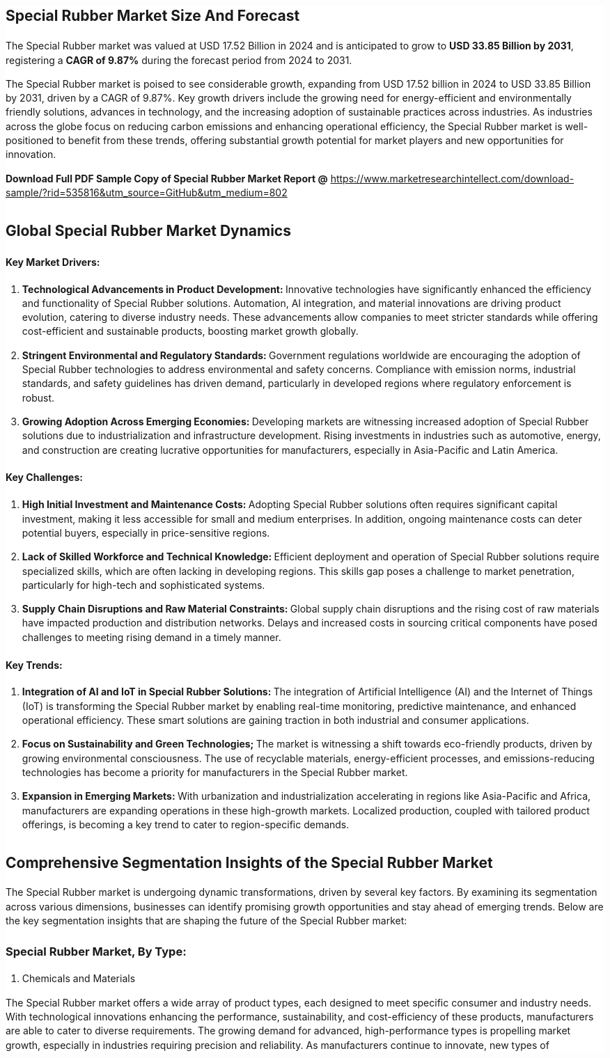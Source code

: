 <h2>Special Rubber Market Size And Forecast</h2><p>The Special Rubber market was valued at USD 17.52 Billion in 2024 and is anticipated to grow to <strong>USD 33.85 Billion by 2031</strong>, registering a <strong>CAGR of 9.87%</strong> during the forecast period from 2024 to 2031.</p><p>The Special Rubber market is poised to see considerable growth, expanding from USD 17.52 billion in 2024 to USD 33.85 Billion by 2031, driven by a CAGR of 9.87%. Key growth drivers include the growing need for energy-efficient and environmentally friendly solutions, advances in technology, and the increasing adoption of sustainable practices across industries. As industries across the globe focus on reducing carbon emissions and enhancing operational efficiency, the Special Rubber market is well-positioned to benefit from these trends, offering substantial growth potential for market players and new opportunities for innovation.</p><p><strong>Download Full PDF Sample Copy of Special Rubber Market Report @</strong>&nbsp;<a href="https://www.marketresearchintellect.com/download-sample/?rid=535816&amp;utm_source=GitHub&amp;utm_medium=802">https://www.marketresearchintellect.com/download-sample/?rid=535816&amp;utm_source=GitHub&amp;utm_medium=802</a></p><h2>Global Special Rubber Market Dynamics</h2><h4><strong>Key Market Drivers:</strong></h4><ol><li><p><strong>Technological Advancements in Product Development:&nbsp;</strong>Innovative technologies have significantly enhanced the efficiency and functionality of Special Rubber solutions. Automation, AI integration, and material innovations are driving product evolution, catering to diverse industry needs. These advancements allow companies to meet stricter standards while offering cost-efficient and sustainable products, boosting market growth globally.</p></li><li><p><strong>Stringent Environmental and Regulatory Standards:&nbsp;</strong>Government regulations worldwide are encouraging the adoption of Special Rubber technologies to address environmental and safety concerns. Compliance with emission norms, industrial standards, and safety guidelines has driven demand, particularly in developed regions where regulatory enforcement is robust.</p></li><li><p><strong>Growing Adoption Across Emerging Economies:&nbsp;</strong>Developing markets are witnessing increased adoption of Special Rubber solutions due to industrialization and infrastructure development. Rising investments in industries such as automotive, energy, and construction are creating lucrative opportunities for manufacturers, especially in Asia-Pacific and Latin America.</p></li></ol><h4><strong>Key Challenges:</strong></h4><ol><li><p><strong>High Initial Investment and Maintenance Costs:&nbsp;</strong>Adopting Special Rubber solutions often requires significant capital investment, making it less accessible for small and medium enterprises. In addition, ongoing maintenance costs can deter potential buyers, especially in price-sensitive regions.</p></li><li><p><strong>Lack of Skilled Workforce and Technical Knowledge:&nbsp;</strong>Efficient deployment and operation of Special Rubber solutions require specialized skills, which are often lacking in developing regions. This skills gap poses a challenge to market penetration, particularly for high-tech and sophisticated systems.</p></li><li><p><strong>Supply Chain Disruptions and Raw Material Constraints:&nbsp;</strong>Global supply chain disruptions and the rising cost of raw materials have impacted production and distribution networks. Delays and increased costs in sourcing critical components have posed challenges to meeting rising demand in a timely manner.</p></li></ol><h4><strong>Key Trends:</strong></h4><ol><li><p><strong>Integration of AI and IoT in Special Rubber Solutions:&nbsp;</strong>The integration of Artificial Intelligence (AI) and the Internet of Things (IoT) is transforming the Special Rubber market by enabling real-time monitoring, predictive maintenance, and enhanced operational efficiency. These smart solutions are gaining traction in both industrial and consumer applications.</p></li><li><p><strong>Focus on Sustainability and Green Technologies;&nbsp;</strong>The market is witnessing a shift towards eco-friendly products, driven by growing environmental consciousness. The use of recyclable materials, energy-efficient processes, and emissions-reducing technologies has become a priority for manufacturers in the Special Rubber market.</p></li><li><p><strong>Expansion in Emerging Markets:&nbsp;</strong>With urbanization and industrialization accelerating in regions like Asia-Pacific and Africa, manufacturers are expanding operations in these high-growth markets. Localized production, coupled with tailored product offerings, is becoming a key trend to cater to region-specific demands.</p></li></ol><div class="article-main__content" data-test-id="publishing-text-block"><h2>Comprehensive Segmentation Insights of the Special Rubber Market</h2><p>The Special Rubber market is undergoing dynamic transformations, driven by several key factors. By examining its segmentation across various dimensions, businesses can identify promising growth opportunities and stay ahead of emerging trends. Below are the key segmentation insights that are shaping the future of the Special Rubber market:</p><h3><strong>Special Rubber Market, By Type:<br /></strong></h3><ol><li>Chemicals and Materials</li></ol><p>The Special Rubber market offers a wide array of product types, each designed to meet specific consumer and industry needs. With technological innovations enhancing the performance, sustainability, and cost-efficiency of these products, manufacturers are able to cater to diverse requirements. The growing demand for advanced, high-performance types is propelling market growth, especially in industries requiring precision and reliability. As manufacturers continue to innovate, new types of